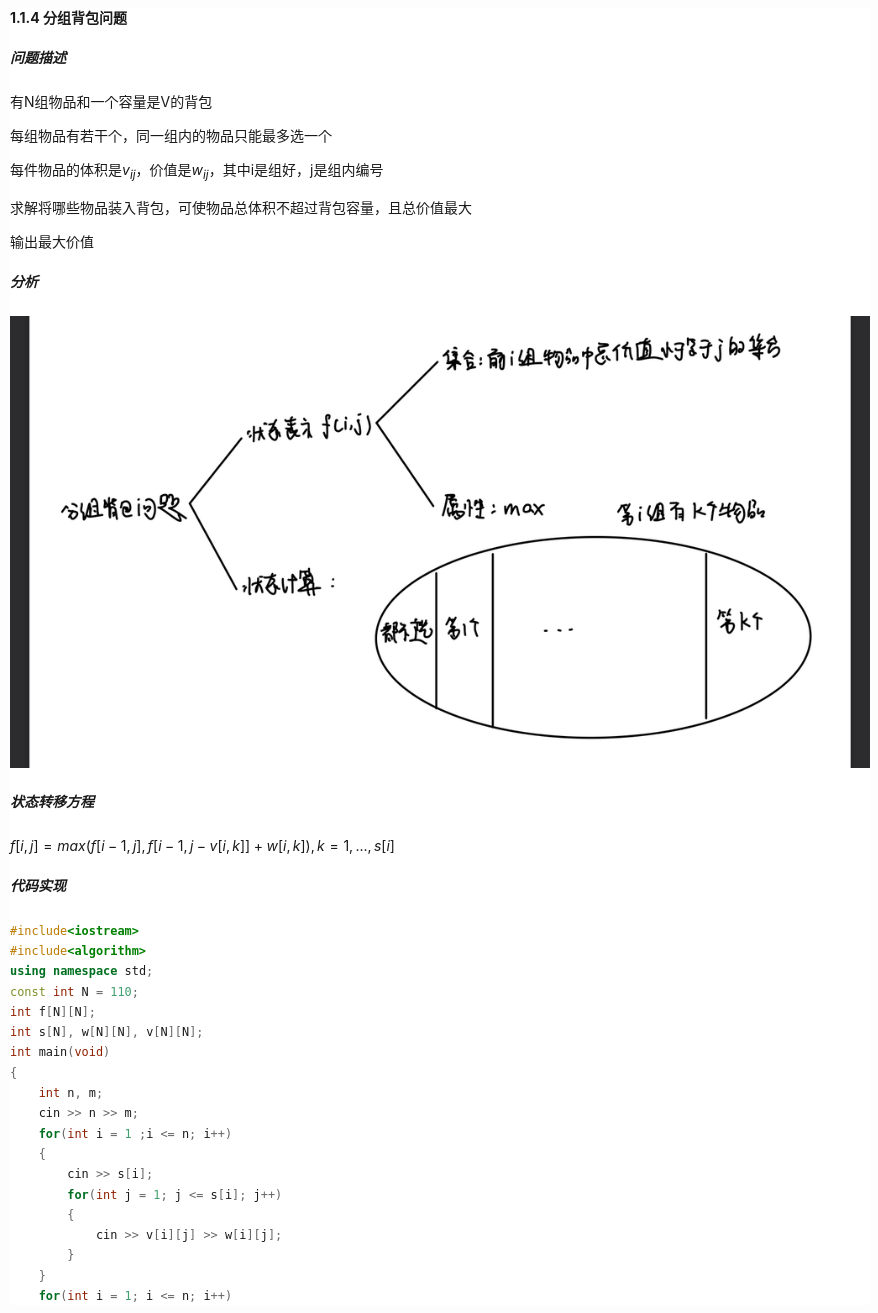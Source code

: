 #### 1.1.4 分组背包问题

##### 问题描述

有N组物品和一个容量是V的背包

每组物品有若干个，同一组内的物品只能最多选一个

每件物品的体积是$v_{ij}$，价值是$w_{ij}$，其中i是组好，j是组内编号

求解将哪些物品装入背包，可使物品总体积不超过背包容量，且总价值最大

输出最大价值

##### 分析

![689286A1925731FA76ACB6BB4ABE9AF0](./assets/689286A1925731FA76ACB6BB4ABE9AF0.png)

##### 状态转移方程

$f[i,j] = max(f[i-1,j],f[i-1,j-v[i,k]]+w[i,k]),k=1,...,s[i]$

##### 代码实现

```c++
#include<iostream>
#include<algorithm>
using namespace std;
const int N = 110;
int f[N][N];
int s[N], w[N][N], v[N][N];
int main(void)
{
    int n, m;
    cin >> n >> m;
    for(int i = 1 ;i <= n; i++)
    {
        cin >> s[i];
        for(int j = 1; j <= s[i]; j++)
        {
            cin >> v[i][j] >> w[i][j];
        }
    }
    for(int i = 1; i <= n; i++)
```